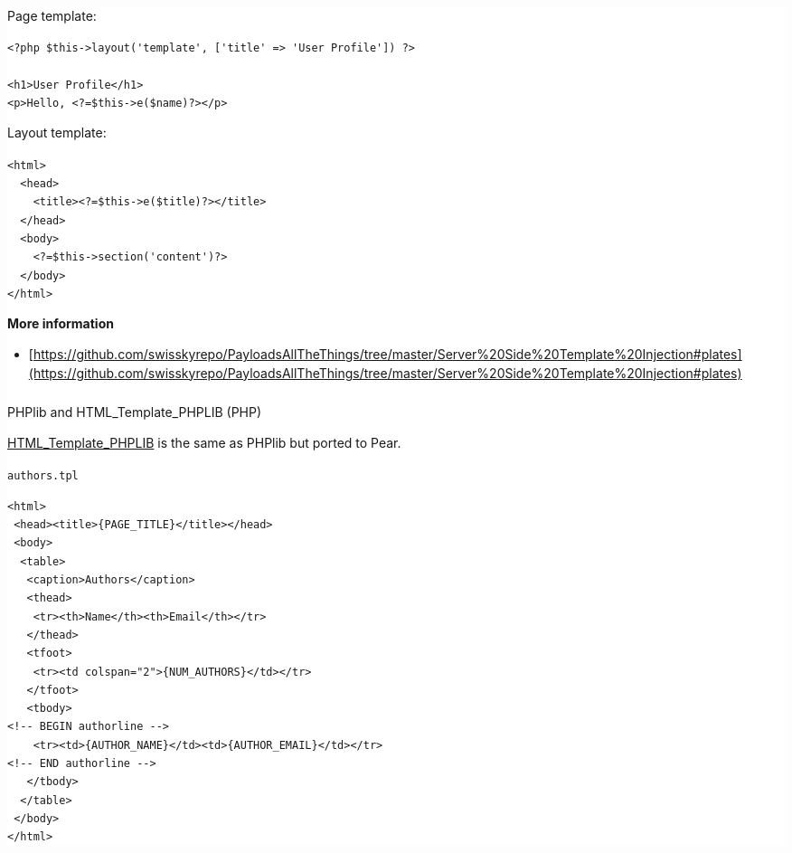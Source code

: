 Page template:



```
<?php $this->layout('template', ['title' => 'User Profile']) ?>

<h1>User Profile</h1>
<p>Hello, <?=$this->e($name)?></p>
```

Layout template:



```
<html>
  <head>
    <title><?=$this->e($title)?></title>
  </head>
  <body>
    <?=$this->section('content')?>
  </body>
</html>
```

**More information**

- [https://github.com/swisskyrepo/PayloadsAllTheThings/tree/master/Server%20Side%20Template%20Injection#plates](https://github.com/swisskyrepo/PayloadsAllTheThings/tree/master/Server%20Side%20Template%20Injection#plates)
    

### 

[](https://book.hacktricks.xyz/pentesting-web/ssti-server-side-template-injection#phplib-and-html_template_phplib-php)

PHPlib and HTML_Template_PHPLIB (PHP)

[HTML_Template_PHPLIB](https://github.com/pear/HTML_Template_PHPLIB) is the same as PHPlib but ported to Pear.

`authors.tpl`



```
<html>
 <head><title>{PAGE_TITLE}</title></head>
 <body>
  <table>
   <caption>Authors</caption>
   <thead>
    <tr><th>Name</th><th>Email</th></tr>
   </thead>
   <tfoot>
    <tr><td colspan="2">{NUM_AUTHORS}</td></tr>
   </tfoot>
   <tbody>
<!-- BEGIN authorline -->
    <tr><td>{AUTHOR_NAME}</td><td>{AUTHOR_EMAIL}</td></tr>
<!-- END authorline -->
   </tbody>
  </table>
 </body>
</html>
```
